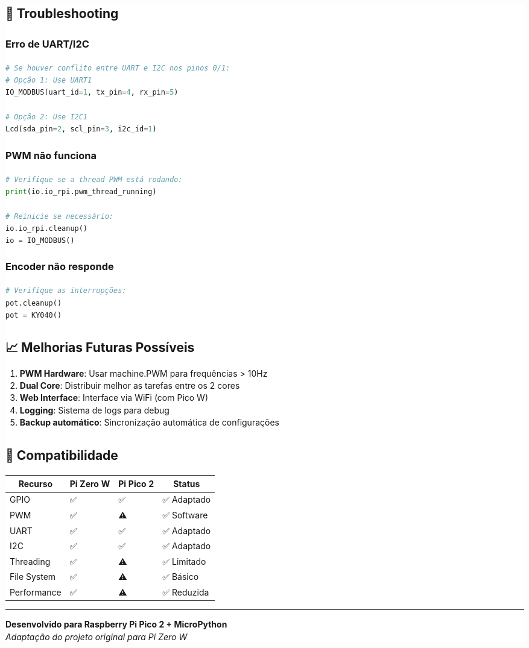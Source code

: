 ## 🐛 Troubleshooting

### **Erro de UART/I2C**
```python
# Se houver conflito entre UART e I2C nos pinos 0/1:
# Opção 1: Use UART1
IO_MODBUS(uart_id=1, tx_pin=4, rx_pin=5)

# Opção 2: Use I2C1
Lcd(sda_pin=2, scl_pin=3, i2c_id=1)
```

### **PWM não funciona**
```python
# Verifique se a thread PWM está rodando:
print(io.io_rpi.pwm_thread_running)

# Reinicie se necessário:
io.io_rpi.cleanup()
io = IO_MODBUS()
```

### **Encoder não responde**
```python
# Verifique as interrupções:
pot.cleanup()
pot = KY040()
```

## 📈 Melhorias Futuras Possíveis

1. **PWM Hardware**: Usar machine.PWM para frequências > 10Hz
2. **Dual Core**: Distribuir melhor as tarefas entre os 2 cores
3. **Web Interface**: Interface via WiFi (com Pico W)
4. **Logging**: Sistema de logs para debug
5. **Backup automático**: Sincronização automática de configurações

## 🤝 Compatibilidade

| Recurso | Pi Zero W | Pi Pico 2 | Status |
|---------|-----------|-----------|--------|
| GPIO | ✅ | ✅ | ✅ Adaptado |
| PWM | ✅ | ⚠️ | ✅ Software |
| UART | ✅ | ✅ | ✅ Adaptado |
| I2C | ✅ | ✅ | ✅ Adaptado |
| Threading | ✅ | ⚠️ | ✅ Limitado |
| File System | ✅ | ⚠️ | ✅ Básico |
| Performance | ✅ | ⚠️ | ✅ Reduzida |

---

**Desenvolvido para Raspberry Pi Pico 2 + MicroPython**  
*Adaptação do projeto original para Pi Zero W*